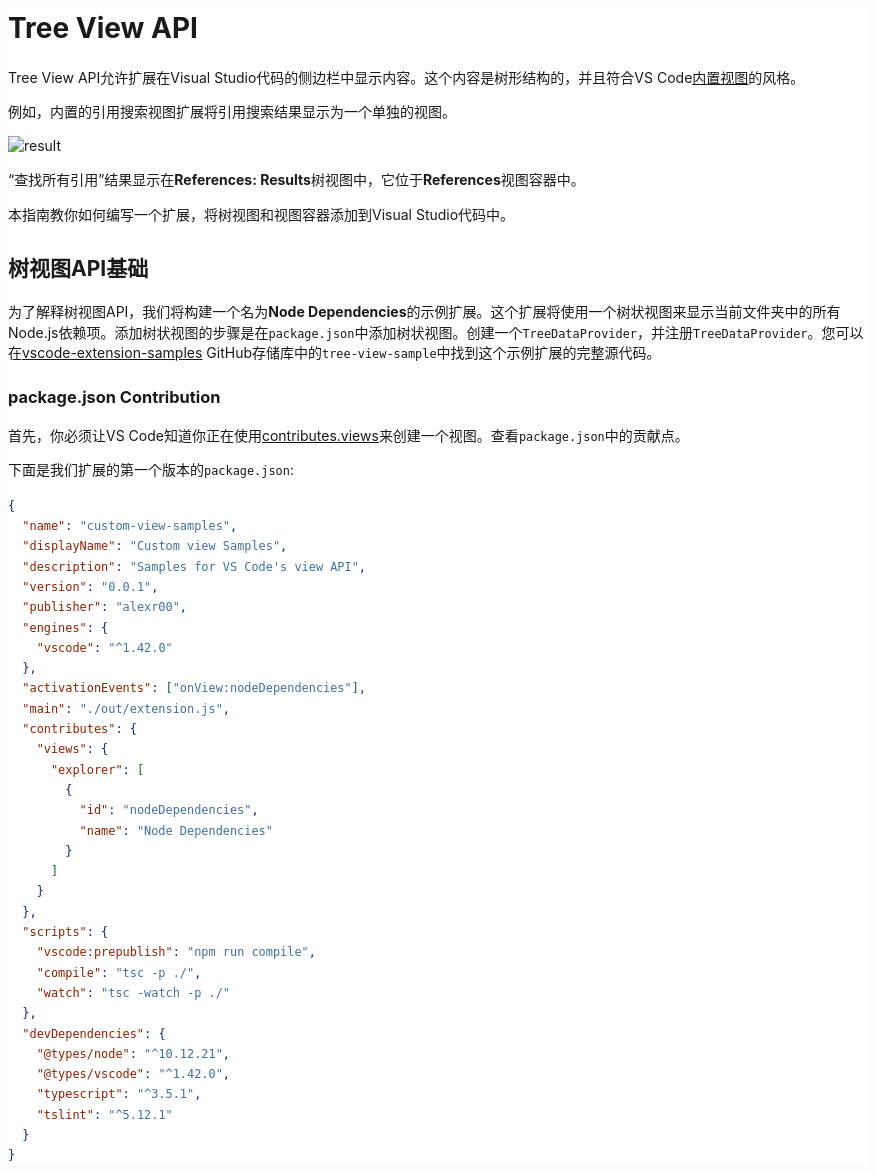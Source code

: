 # Tree View API

Tree View API允许扩展在Visual Studio代码的侧边栏中显示内容。这个内容是树形结构的，并且符合VS Code[内置视图](https://code.visualstudio.com/docs/getstarted/userinterface#_views)的风格。

例如，内置的引用搜索视图扩展将引用搜索结果显示为一个单独的视图。

![result](https://code.visualstudio.com/assets/api/extension-guides/tree-view/references-search-tree-view.png)

“查找所有引用”结果显示在**References: Results**树视图中，它位于**References**视图容器中。

本指南教你如何编写一个扩展，将树视图和视图容器添加到Visual Studio代码中。

## 树视图API基础

为了解释树视图API，我们将构建一个名为**Node Dependencies**的示例扩展。这个扩展将使用一个树状视图来显示当前文件夹中的所有Node.js依赖项。添加树状视图的步骤是在`package.json`中添加树状视图。创建一个`TreeDataProvider`，并注册`TreeDataProvider`。您可以在[vscode-extension-samples](https://github.com/microsoft/vscode-extension-samples/tree/master/tree-view-sample/README.md) GitHub存储库中的`tree-view-sample`中找到这个示例扩展的完整源代码。

### package.json Contribution

首先，你必须让VS Code知道你正在使用[contributes.views](https://code.visualstudio.com/api/references/contribution-points#contributes.views)来创建一个视图。查看`package.json`中的贡献点。

下面是我们扩展的第一个版本的`package.json`:

```json
{
  "name": "custom-view-samples",
  "displayName": "Custom view Samples",
  "description": "Samples for VS Code's view API",
  "version": "0.0.1",
  "publisher": "alexr00",
  "engines": {
    "vscode": "^1.42.0"
  },
  "activationEvents": ["onView:nodeDependencies"],
  "main": "./out/extension.js",
  "contributes": {
    "views": {
      "explorer": [
        {
          "id": "nodeDependencies",
          "name": "Node Dependencies"
        }
      ]
    }
  },
  "scripts": {
    "vscode:prepublish": "npm run compile",
    "compile": "tsc -p ./",
    "watch": "tsc -watch -p ./"
  },
  "devDependencies": {
    "@types/node": "^10.12.21",
    "@types/vscode": "^1.42.0",
    "typescript": "^3.5.1",
    "tslint": "^5.12.1"
  }
}
```
